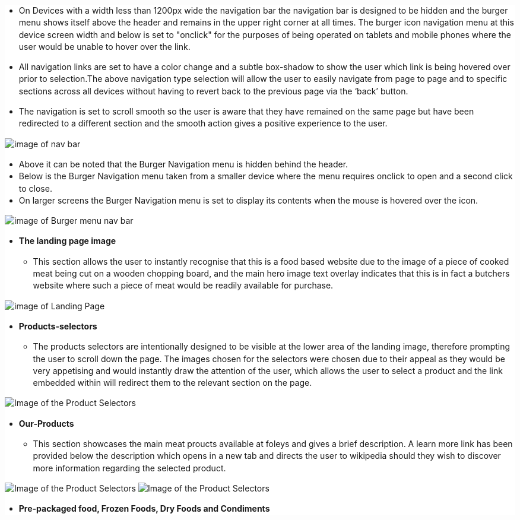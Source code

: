   - On Devices with a width less than 1200px wide the navigation bar the navigation bar is designed to be hidden and the burger menu shows itself above the header and remains in the upper right corner at all times. The burger icon navigation menu at this device screen width and below is set to "onclick" for the purposes of being operated on tablets and mobile phones where the user would be unable to hover over the link. 

  - All navigation links are set to have a color change and a subtle box-shadow to show the user which link is being hovered over prior to selection.The above navigation type selection will allow the user to easily navigate from page to page and to specific sections across all devices without having to revert back to the previous page via the ‘back’ button. 

  - The navigation is set to scroll smooth so the user is aware that they have remained on the same page but have been redirected to a different section and the smooth action gives a positive experience to the user. 

![image of nav bar](assets/images/readme/navigation-bar.jpg)
- Above it can be noted that the Burger Navigation menu is hidden behind the header.
- Below is the Burger Navigation menu taken from a smaller device where the menu requires onclick to open and a second click to close. 
- On larger screens the Burger Navigation menu is set to display its contents when the mouse is hovered over the icon.

![image of Burger menu nav bar](assets/images/readme/navigation-burger-menu.jpg)

- __The landing page image__

  - This section allows the user to instantly recognise that this is a food based website due to the image of a piece of cooked meat being cut on a wooden chopping board, and the main hero image text overlay indicates that this is in fact a butchers website where such a piece of meat would be readily available for purchase. 

![image of Landing Page](assets/images/readme/landing-image.jpg)

- __Products-selectors__

  - The products selectors are intentionally designed to be visible at the lower area of the landing image, therefore prompting the user to scroll down the page. The images chosen for the selectors were chosen due to their appeal as they would be very appetising and would instantly draw the attention of the user, which allows the user to select a product and the link embedded within will redirect them to the relevant section on the page.

![Image of the Product Selectors](assets/images/readme/products-selectors.jpg)

- __Our-Products__

  - This section showcases the main meat proucts available at foleys and gives a brief description. A learn more link has been provided below the description which opens in a new tab and directs the user to wikipedia should they wish to discover more information regarding the selected product. 

![Image of the Product Selectors](assets/images/readme/our-products-1.jpg)
![Image of the Product Selectors](assets/images/readme/our-products-2.jpg)


- __Pre-packaged food, Frozen Foods, Dry Foods and Condiments__
